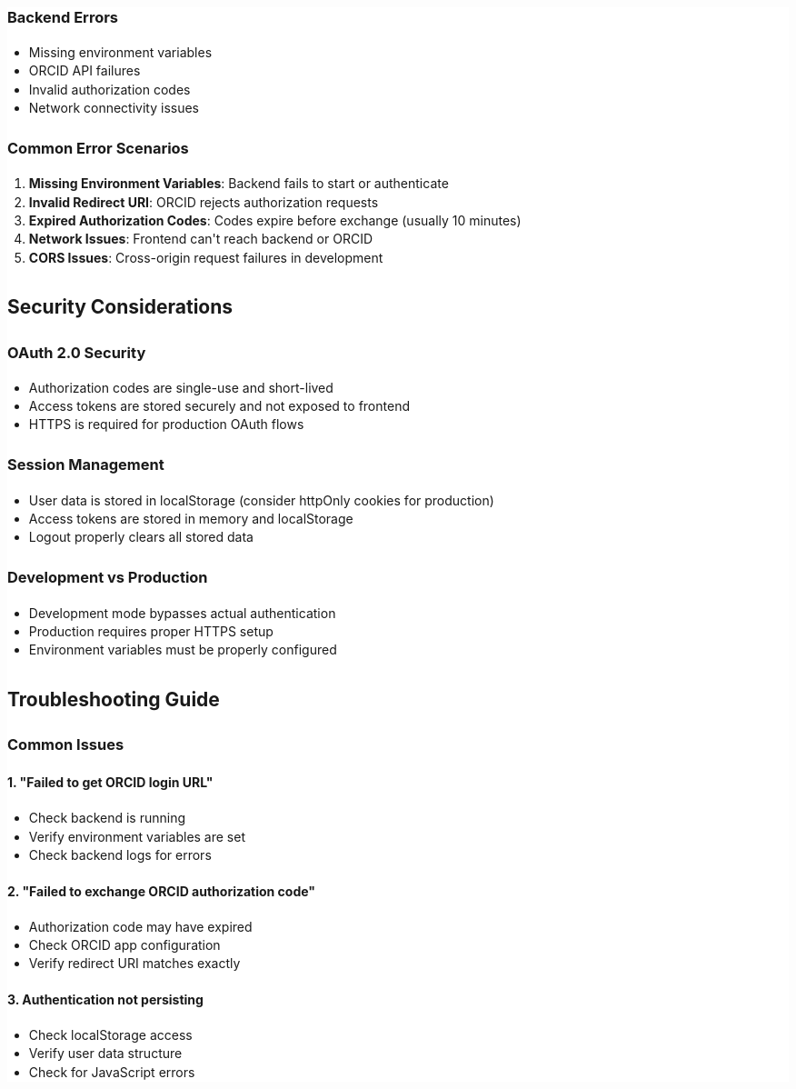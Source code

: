 ### Backend Errors
- Missing environment variables
- ORCID API failures
- Invalid authorization codes
- Network connectivity issues

### Common Error Scenarios
1. **Missing Environment Variables**: Backend fails to start or authenticate
2. **Invalid Redirect URI**: ORCID rejects authorization requests
3. **Expired Authorization Codes**: Codes expire before exchange (usually 10 minutes)
4. **Network Issues**: Frontend can't reach backend or ORCID
5. **CORS Issues**: Cross-origin request failures in development

## Security Considerations

### OAuth 2.0 Security
- Authorization codes are single-use and short-lived
- Access tokens are stored securely and not exposed to frontend
- HTTPS is required for production OAuth flows

### Session Management
- User data is stored in localStorage (consider httpOnly cookies for production)
- Access tokens are stored in memory and localStorage
- Logout properly clears all stored data

### Development vs Production
- Development mode bypasses actual authentication
- Production requires proper HTTPS setup
- Environment variables must be properly configured

## Troubleshooting Guide

### Common Issues

#### 1. "Failed to get ORCID login URL"
- Check backend is running
- Verify environment variables are set
- Check backend logs for errors

#### 2. "Failed to exchange ORCID authorization code"
- Authorization code may have expired
- Check ORCID app configuration
- Verify redirect URI matches exactly

#### 3. Authentication not persisting
- Check localStorage access
- Verify user data structure
- Check for JavaScript errors
